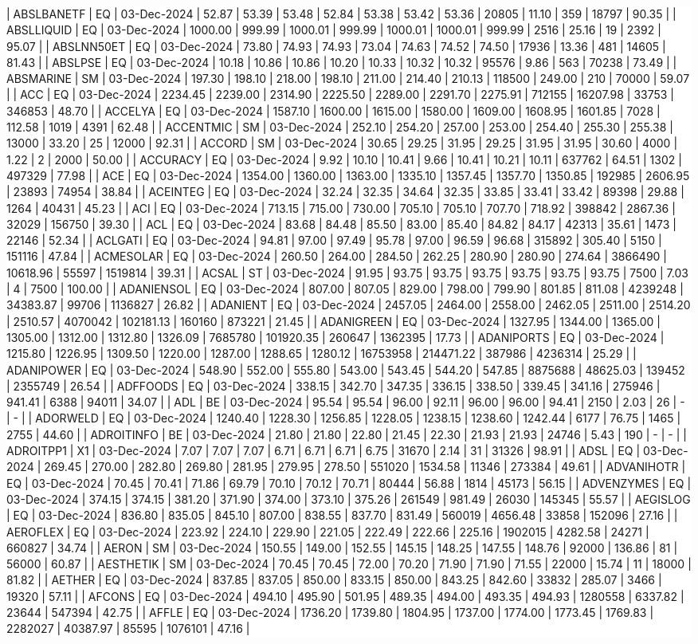 | ABSLBANETF | EQ | 03-Dec-2024 | 52.87 | 53.39 | 53.48 | 52.84 | 53.38 | 53.42 | 53.36 | 20805 | 11.10 | 359 | 18797 | 90.35 |
| ABSLLIQUID | EQ | 03-Dec-2024 | 1000.00 | 999.99 | 1000.01 | 999.99 | 1000.01 | 1000.01 | 999.99 | 2516 | 25.16 | 19 | 2392 | 95.07 |
| ABSLNN50ET | EQ | 03-Dec-2024 | 73.80 | 74.93 | 74.93 | 73.04 | 74.63 | 74.52 | 74.50 | 17936 | 13.36 | 481 | 14605 | 81.43 |
| ABSLPSE | EQ | 03-Dec-2024 | 10.18 | 10.86 | 10.86 | 10.20 | 10.33 | 10.32 | 10.32 | 95576 | 9.86 | 563 | 70238 | 73.49 |
| ABSMARINE | SM | 03-Dec-2024 | 197.30 | 198.10 | 218.00 | 198.10 | 211.00 | 214.40 | 210.13 | 118500 | 249.00 | 210 | 70000 | 59.07 |
| ACC | EQ | 03-Dec-2024 | 2234.45 | 2239.00 | 2314.90 | 2225.50 | 2289.00 | 2291.70 | 2275.91 | 712155 | 16207.98 | 33753 | 346853 | 48.70 |
| ACCELYA | EQ | 03-Dec-2024 | 1587.10 | 1600.00 | 1615.00 | 1580.00 | 1609.00 | 1608.95 | 1601.85 | 7028 | 112.58 | 1019 | 4391 | 62.48 |
| ACCENTMIC | SM | 03-Dec-2024 | 252.10 | 254.20 | 257.00 | 253.00 | 254.40 | 255.30 | 255.38 | 13000 | 33.20 | 25 | 12000 | 92.31 |
| ACCORD | SM | 03-Dec-2024 | 30.65 | 29.25 | 31.95 | 29.25 | 31.95 | 31.95 | 30.60 | 4000 | 1.22 | 2 | 2000 | 50.00 |
| ACCURACY | EQ | 03-Dec-2024 | 9.92 | 10.10 | 10.41 | 9.66 | 10.41 | 10.21 | 10.11 | 637762 | 64.51 | 1302 | 497329 | 77.98 |
| ACE | EQ | 03-Dec-2024 | 1354.00 | 1360.00 | 1363.00 | 1335.10 | 1357.45 | 1357.70 | 1350.85 | 192985 | 2606.95 | 23893 | 74954 | 38.84 |
| ACEINTEG | EQ | 03-Dec-2024 | 32.24 | 32.35 | 34.64 | 32.35 | 33.85 | 33.41 | 33.42 | 89398 | 29.88 | 1264 | 40431 | 45.23 |
| ACI | EQ | 03-Dec-2024 | 713.15 | 715.00 | 730.00 | 705.10 | 705.10 | 707.70 | 718.92 | 398842 | 2867.36 | 32029 | 156750 | 39.30 |
| ACL | EQ | 03-Dec-2024 | 83.68 | 84.48 | 85.50 | 83.00 | 85.40 | 84.82 | 84.17 | 42313 | 35.61 | 1473 | 22146 | 52.34 |
| ACLGATI | EQ | 03-Dec-2024 | 94.81 | 97.00 | 97.49 | 95.78 | 97.00 | 96.59 | 96.68 | 315892 | 305.40 | 5150 | 151116 | 47.84 |
| ACMESOLAR | EQ | 03-Dec-2024 | 260.50 | 264.00 | 284.50 | 262.25 | 280.90 | 280.90 | 274.64 | 3866490 | 10618.96 | 55597 | 1519814 | 39.31 |
| ACSAL | ST | 03-Dec-2024 | 91.95 | 93.75 | 93.75 | 93.75 | 93.75 | 93.75 | 93.75 | 7500 | 7.03 | 4 | 7500 | 100.00 |
| ADANIENSOL | EQ | 03-Dec-2024 | 807.00 | 807.05 | 829.00 | 798.00 | 799.90 | 801.85 | 811.08 | 4239248 | 34383.87 | 99706 | 1136827 | 26.82 |
| ADANIENT | EQ | 03-Dec-2024 | 2457.05 | 2464.00 | 2558.00 | 2462.05 | 2511.00 | 2514.20 | 2510.57 | 4070042 | 102181.13 | 160160 | 873221 | 21.45 |
| ADANIGREEN | EQ | 03-Dec-2024 | 1327.95 | 1344.00 | 1365.00 | 1305.00 | 1312.00 | 1312.80 | 1326.09 | 7685780 | 101920.35 | 260647 | 1362395 | 17.73 |
| ADANIPORTS | EQ | 03-Dec-2024 | 1215.80 | 1226.95 | 1309.50 | 1220.00 | 1287.00 | 1288.65 | 1280.12 | 16753958 | 214471.22 | 387986 | 4236314 | 25.29 |
| ADANIPOWER | EQ | 03-Dec-2024 | 548.90 | 552.00 | 555.80 | 543.00 | 543.45 | 544.20 | 547.85 | 8875688 | 48625.03 | 139452 | 2355749 | 26.54 |
| ADFFOODS | EQ | 03-Dec-2024 | 338.15 | 342.70 | 347.35 | 336.15 | 338.50 | 339.45 | 341.16 | 275946 | 941.41 | 6388 | 94011 | 34.07 |
| ADL | BE | 03-Dec-2024 | 95.54 | 95.54 | 96.00 | 92.11 | 96.00 | 96.00 | 94.41 | 2150 | 2.03 | 26 | - | - |
| ADORWELD | EQ | 03-Dec-2024 | 1240.40 | 1228.30 | 1256.85 | 1228.05 | 1238.15 | 1238.60 | 1242.44 | 6177 | 76.75 | 1465 | 2755 | 44.60 |
| ADROITINFO | BE | 03-Dec-2024 | 21.80 | 21.80 | 22.80 | 21.45 | 22.30 | 21.93 | 21.93 | 24746 | 5.43 | 190 | - | - |
| ADROITPP1 | X1 | 03-Dec-2024 | 7.07 | 7.07 | 7.07 | 6.71 | 6.71 | 6.71 | 6.75 | 31670 | 2.14 | 31 | 31326 | 98.91 |
| ADSL | EQ | 03-Dec-2024 | 269.45 | 270.00 | 282.80 | 269.80 | 281.95 | 279.95 | 278.50 | 551020 | 1534.58 | 11346 | 273384 | 49.61 |
| ADVANIHOTR | EQ | 03-Dec-2024 | 70.45 | 70.41 | 71.86 | 69.79 | 70.10 | 70.12 | 70.71 | 80444 | 56.88 | 1814 | 45173 | 56.15 |
| ADVENZYMES | EQ | 03-Dec-2024 | 374.15 | 374.15 | 381.20 | 371.90 | 374.00 | 373.10 | 375.26 | 261549 | 981.49 | 26030 | 145345 | 55.57 |
| AEGISLOG | EQ | 03-Dec-2024 | 836.80 | 835.05 | 845.10 | 807.00 | 838.55 | 837.70 | 831.49 | 560019 | 4656.48 | 33858 | 152096 | 27.16 |
| AEROFLEX | EQ | 03-Dec-2024 | 223.92 | 224.10 | 229.90 | 221.05 | 222.49 | 222.66 | 225.16 | 1902015 | 4282.58 | 24271 | 660827 | 34.74 |
| AERON | SM | 03-Dec-2024 | 150.55 | 149.00 | 152.55 | 145.15 | 148.25 | 147.55 | 148.76 | 92000 | 136.86 | 81 | 56000 | 60.87 |
| AESTHETIK | SM | 03-Dec-2024 | 70.45 | 70.45 | 72.00 | 70.20 | 71.90 | 71.90 | 71.55 | 22000 | 15.74 | 11 | 18000 | 81.82 |
| AETHER | EQ | 03-Dec-2024 | 837.85 | 837.05 | 850.00 | 833.15 | 850.00 | 843.25 | 842.60 | 33832 | 285.07 | 3466 | 19320 | 57.11 |
| AFCONS | EQ | 03-Dec-2024 | 494.10 | 495.90 | 501.95 | 489.35 | 494.00 | 493.35 | 494.93 | 1280558 | 6337.82 | 23644 | 547394 | 42.75 |
| AFFLE | EQ | 03-Dec-2024 | 1736.20 | 1739.80 | 1804.95 | 1737.00 | 1774.00 | 1773.45 | 1769.83 | 2282027 | 40387.97 | 85595 | 1076101 | 47.16 |